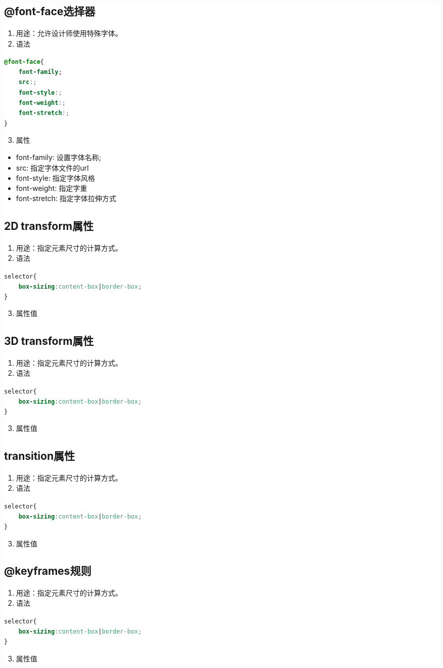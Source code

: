 
## @font-face选择器
1. 用途：允许设计师使用特殊字体。
2. 语法
```css
@font-face{
	font-family; 
	src:;
	font-style:;
	font-weight:;
	font-stretch:;
}
``` 
3. 属性
- font-family: 设置字体名称;
- src: 指定字体文件的url
- font-style: 指定字体风格
- font-weight: 指定字重
- font-stretch: 指定字体拉伸方式

## 2D transform属性
1. 用途：指定元素尺寸的计算方式。
2. 语法
```css
selector{
	box-sizing:content-box|border-box; 
}
``` 
3. 属性值

## 3D transform属性
1. 用途：指定元素尺寸的计算方式。
2. 语法
```css
selector{
	box-sizing:content-box|border-box; 
}
``` 
3. 属性值

## transition属性
1. 用途：指定元素尺寸的计算方式。
2. 语法
```css
selector{
	box-sizing:content-box|border-box; 
}
``` 
3. 属性值

## @keyframes规则
1. 用途：指定元素尺寸的计算方式。
2. 语法
```css
selector{
	box-sizing:content-box|border-box; 
}
``` 
3. 属性值
